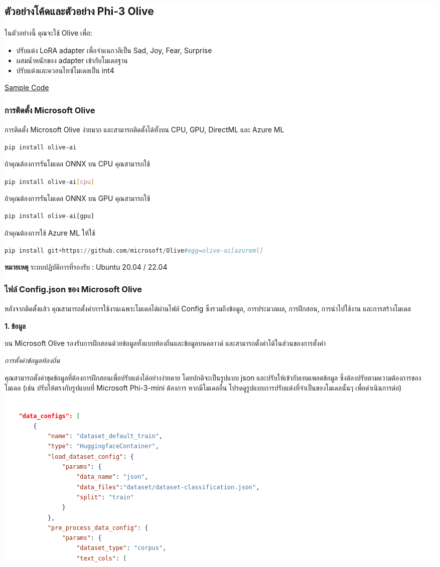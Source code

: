 ## ตัวอย่างโค้ดและตัวอย่าง Phi-3 Olive
ในตัวอย่างนี้ คุณจะใช้ Olive เพื่อ:

- ปรับแต่ง LoRA adapter เพื่อจำแนกวลีเป็น Sad, Joy, Fear, Surprise
- ผสมน้ำหนักของ adapter เข้ากับโมเดลฐาน
- ปรับแต่งและควอนไทซ์โมเดลเป็น int4

[Sample Code](../../code/03.Finetuning/olive-ort-example/README.md)

### การติดตั้ง Microsoft Olive

การติดตั้ง Microsoft Olive ง่ายมาก และสามารถติดตั้งได้ทั้งบน CPU, GPU, DirectML และ Azure ML

```bash
pip install olive-ai
```

ถ้าคุณต้องการรันโมเดล ONNX บน CPU คุณสามารถใช้

```bash
pip install olive-ai[cpu]
```

ถ้าคุณต้องการรันโมเดล ONNX บน GPU คุณสามารถใช้

```python
pip install olive-ai[gpu]
```

ถ้าคุณต้องการใช้ Azure ML ให้ใช้

```python
pip install git+https://github.com/microsoft/Olive#egg=olive-ai[azureml]
```

**หมายเหตุ**
ระบบปฏิบัติการที่รองรับ : Ubuntu 20.04 / 22.04

### **ไฟล์ Config.json ของ Microsoft Olive**

หลังจากติดตั้งแล้ว คุณสามารถตั้งค่าการใช้งานเฉพาะโมเดลได้ผ่านไฟล์ Config ซึ่งรวมถึงข้อมูล, การประมวลผล, การฝึกสอน, การนำไปใช้งาน และการสร้างโมเดล

**1. ข้อมูล**

บน Microsoft Olive รองรับการฝึกสอนด้วยข้อมูลทั้งแบบท้องถิ่นและข้อมูลบนคลาวด์ และสามารถตั้งค่าได้ในส่วนของการตั้งค่า

*การตั้งค่าข้อมูลท้องถิ่น*

คุณสามารถตั้งค่าชุดข้อมูลที่ต้องการฝึกสอนเพื่อปรับแต่งได้อย่างง่ายดาย โดยปกติจะเป็นรูปแบบ json และปรับให้เข้ากับเทมเพลตข้อมูล ซึ่งต้องปรับตามความต้องการของโมเดล (เช่น ปรับให้ตรงกับรูปแบบที่ Microsoft Phi-3-mini ต้องการ หากมีโมเดลอื่น โปรดดูรูปแบบการปรับแต่งที่จำเป็นของโมเดลนั้นๆ เพื่อดำเนินการต่อ)

```json

    "data_configs": [
        {
            "name": "dataset_default_train",
            "type": "HuggingfaceContainer",
            "load_dataset_config": {
                "params": {
                    "data_name": "json", 
                    "data_files":"dataset/dataset-classification.json",
                    "split": "train"
                }
            },
            "pre_process_data_config": {
                "params": {
                    "dataset_type": "corpus",
                    "text_cols": [
```